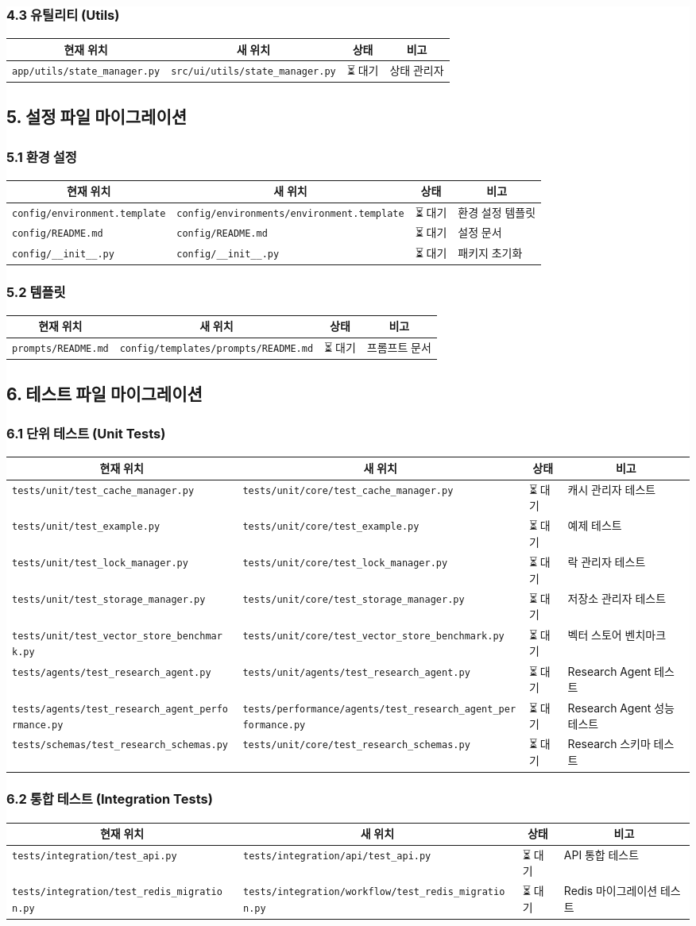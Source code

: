 ### 4.3 유틸리티 (Utils)
| 현재 위치 | 새 위치 | 상태 | 비고 |
|-----------|---------|------|------|
| `app/utils/state_manager.py` | `src/ui/utils/state_manager.py` | ⏳ 대기 | 상태 관리자 |

## 5. 설정 파일 마이그레이션

### 5.1 환경 설정
| 현재 위치 | 새 위치 | 상태 | 비고 |
|-----------|---------|------|------|
| `config/environment.template` | `config/environments/environment.template` | ⏳ 대기 | 환경 설정 템플릿 |
| `config/README.md` | `config/README.md` | ⏳ 대기 | 설정 문서 |
| `config/__init__.py` | `config/__init__.py` | ⏳ 대기 | 패키지 초기화 |

### 5.2 템플릿
| 현재 위치 | 새 위치 | 상태 | 비고 |
|-----------|---------|------|------|
| `prompts/README.md` | `config/templates/prompts/README.md` | ⏳ 대기 | 프롬프트 문서 |

## 6. 테스트 파일 마이그레이션

### 6.1 단위 테스트 (Unit Tests)
| 현재 위치 | 새 위치 | 상태 | 비고 |
|-----------|---------|------|------|
| `tests/unit/test_cache_manager.py` | `tests/unit/core/test_cache_manager.py` | ⏳ 대기 | 캐시 관리자 테스트 |
| `tests/unit/test_example.py` | `tests/unit/core/test_example.py` | ⏳ 대기 | 예제 테스트 |
| `tests/unit/test_lock_manager.py` | `tests/unit/core/test_lock_manager.py` | ⏳ 대기 | 락 관리자 테스트 |
| `tests/unit/test_storage_manager.py` | `tests/unit/core/test_storage_manager.py` | ⏳ 대기 | 저장소 관리자 테스트 |
| `tests/unit/test_vector_store_benchmark.py` | `tests/unit/core/test_vector_store_benchmark.py` | ⏳ 대기 | 벡터 스토어 벤치마크 |
| `tests/agents/test_research_agent.py` | `tests/unit/agents/test_research_agent.py` | ⏳ 대기 | Research Agent 테스트 |
| `tests/agents/test_research_agent_performance.py` | `tests/performance/agents/test_research_agent_performance.py` | ⏳ 대기 | Research Agent 성능 테스트 |
| `tests/schemas/test_research_schemas.py` | `tests/unit/core/test_research_schemas.py` | ⏳ 대기 | Research 스키마 테스트 |

### 6.2 통합 테스트 (Integration Tests)
| 현재 위치 | 새 위치 | 상태 | 비고 |
|-----------|---------|------|------|
| `tests/integration/test_api.py` | `tests/integration/api/test_api.py` | ⏳ 대기 | API 통합 테스트 |
| `tests/integration/test_redis_migration.py` | `tests/integration/workflow/test_redis_migration.py` | ⏳ 대기 | Redis 마이그레이션 테스트 |
